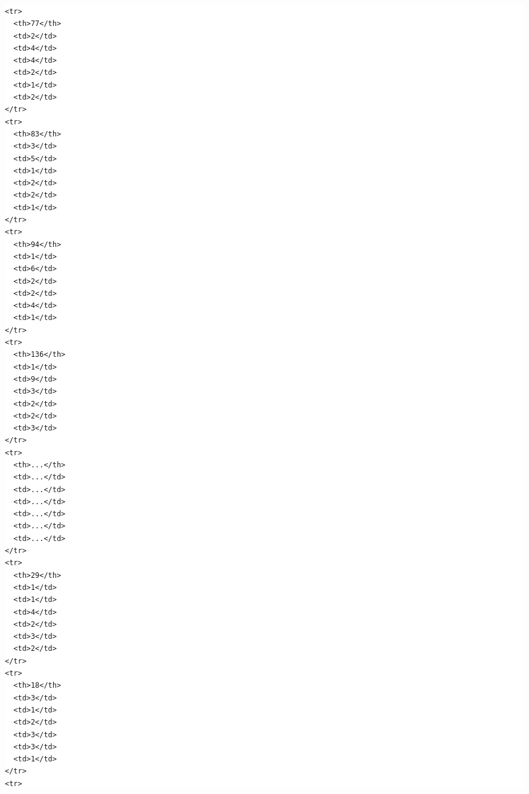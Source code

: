     <tr>
      <th>77</th>
      <td>2</td>
      <td>4</td>
      <td>4</td>
      <td>2</td>
      <td>1</td>
      <td>2</td>
    </tr>
    <tr>
      <th>83</th>
      <td>3</td>
      <td>5</td>
      <td>1</td>
      <td>2</td>
      <td>2</td>
      <td>1</td>
    </tr>
    <tr>
      <th>94</th>
      <td>1</td>
      <td>6</td>
      <td>2</td>
      <td>2</td>
      <td>4</td>
      <td>1</td>
    </tr>
    <tr>
      <th>136</th>
      <td>1</td>
      <td>9</td>
      <td>3</td>
      <td>2</td>
      <td>2</td>
      <td>3</td>
    </tr>
    <tr>
      <th>...</th>
      <td>...</td>
      <td>...</td>
      <td>...</td>
      <td>...</td>
      <td>...</td>
      <td>...</td>
    </tr>
    <tr>
      <th>29</th>
      <td>1</td>
      <td>1</td>
      <td>4</td>
      <td>2</td>
      <td>3</td>
      <td>2</td>
    </tr>
    <tr>
      <th>18</th>
      <td>3</td>
      <td>1</td>
      <td>2</td>
      <td>3</td>
      <td>3</td>
      <td>1</td>
    </tr>
    <tr>